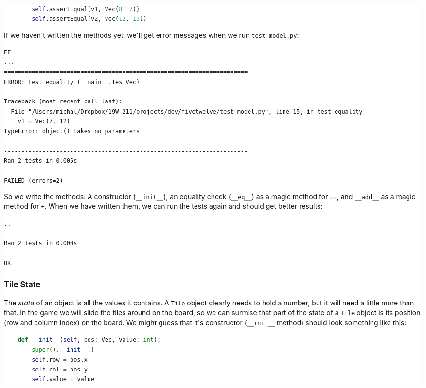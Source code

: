 ```python
        self.assertEqual(v1, Vec(8, 7))
        self.assertEqual(v2, Vec(12, 15))
```

If we haven't written the methods yet, we'll get error messages
when we run ```test_model.py```:

```text
EE
...
======================================================================
ERROR: test_equality (__main__.TestVec)
----------------------------------------------------------------------
Traceback (most recent call last):
  File "/Users/michal/Dropbox/19W-211/projects/dev/fivetwelve/test_model.py", line 15, in test_equality
    v1 = Vec(7, 12)
TypeError: object() takes no parameters

----------------------------------------------------------------------
Ran 2 tests in 0.005s

FAILED (errors=2)
```

So we write the methods:  A constructor (```__init__```),
an equality check (```__eq__```) as a magic method for ```==```,
and ```__add__``` as a magic method for ```+```.  When we have
written them, we can run the tests again and should get better
results:

```text
..
----------------------------------------------------------------------
Ran 2 tests in 0.000s

OK
```

### Tile State

The *state* of an object is all the values it contains.
A ```Tile``` object clearly needs to hold a number, but
it will need a little more than that.  In the game
we will slide the tiles around on the board, so we can
surmise that part of the state of a ```Tile``` object
is its position (row and column index) on the board. We might
guess that it's constructor (`__init__` method) should look
something like this:

```python
    def __init__(self, pos: Vec, value: int):
        super().__init__()
        self.row = pos.x
        self.col = pos.y
        self.value = value
```
